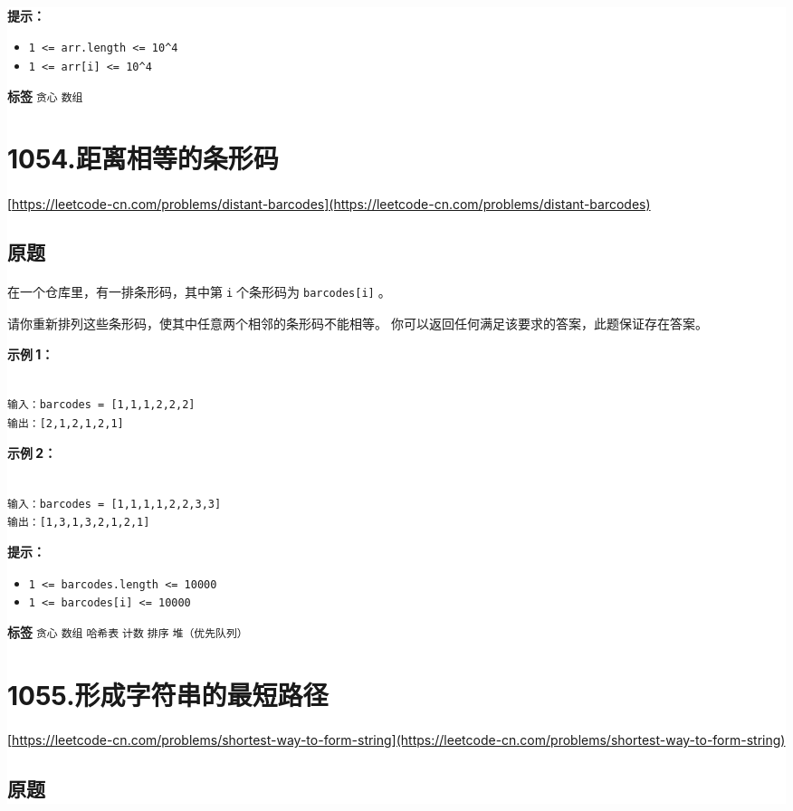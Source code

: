  **提示：** 
-  `1 <= arr.length <= 10^4` 
-  `1 <= arr[i] <= 10^4` 
 
**标签**
`贪心` `数组` 


## 
```python

```
>
# 1054.距离相等的条形码
[https://leetcode-cn.com/problems/distant-barcodes](https://leetcode-cn.com/problems/distant-barcodes) 
## 原题
在一个仓库里，有一排条形码，其中第 `i` 个条形码为 `barcodes[i]` 。

请你重新排列这些条形码，使其中任意两个相邻的条形码不能相等。 你可以返回任何满足该要求的答案，此题保证存在答案。

 

 **示例 1：** 

```

输入：barcodes = [1,1,1,2,2,2]
输出：[2,1,2,1,2,1]

```
 **示例 2：** 

```

输入：barcodes = [1,1,1,1,2,2,3,3]
输出：[1,3,1,3,2,1,2,1]
```
 

 **提示：** 
-  `1 <= barcodes.length <= 10000` 
-  `1 <= barcodes[i] <= 10000` 
 
**标签**
`贪心` `数组` `哈希表` `计数` `排序` `堆（优先队列）` 


## 
```python

```
>
# 1055.形成字符串的最短路径
[https://leetcode-cn.com/problems/shortest-way-to-form-string](https://leetcode-cn.com/problems/shortest-way-to-form-string) 
## 原题
